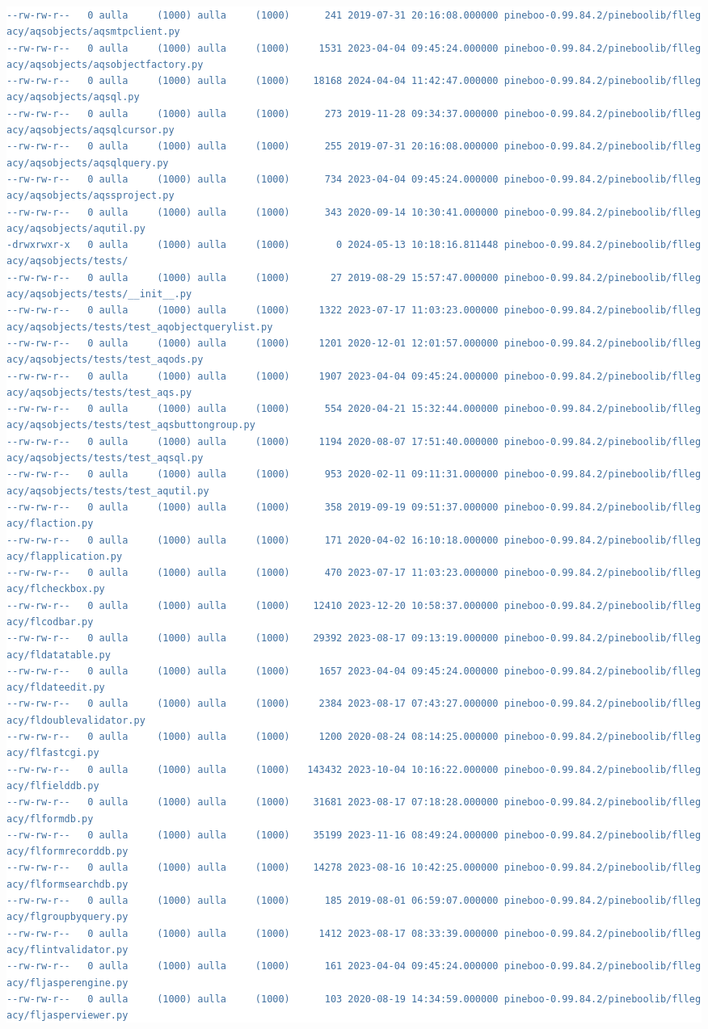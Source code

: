 ```diff
--rw-rw-r--   0 aulla     (1000) aulla     (1000)      241 2019-07-31 20:16:08.000000 pineboo-0.99.84.2/pineboolib/fllegacy/aqsobjects/aqsmtpclient.py
--rw-rw-r--   0 aulla     (1000) aulla     (1000)     1531 2023-04-04 09:45:24.000000 pineboo-0.99.84.2/pineboolib/fllegacy/aqsobjects/aqsobjectfactory.py
--rw-rw-r--   0 aulla     (1000) aulla     (1000)    18168 2024-04-04 11:42:47.000000 pineboo-0.99.84.2/pineboolib/fllegacy/aqsobjects/aqsql.py
--rw-rw-r--   0 aulla     (1000) aulla     (1000)      273 2019-11-28 09:34:37.000000 pineboo-0.99.84.2/pineboolib/fllegacy/aqsobjects/aqsqlcursor.py
--rw-rw-r--   0 aulla     (1000) aulla     (1000)      255 2019-07-31 20:16:08.000000 pineboo-0.99.84.2/pineboolib/fllegacy/aqsobjects/aqsqlquery.py
--rw-rw-r--   0 aulla     (1000) aulla     (1000)      734 2023-04-04 09:45:24.000000 pineboo-0.99.84.2/pineboolib/fllegacy/aqsobjects/aqssproject.py
--rw-rw-r--   0 aulla     (1000) aulla     (1000)      343 2020-09-14 10:30:41.000000 pineboo-0.99.84.2/pineboolib/fllegacy/aqsobjects/aqutil.py
-drwxrwxr-x   0 aulla     (1000) aulla     (1000)        0 2024-05-13 10:18:16.811448 pineboo-0.99.84.2/pineboolib/fllegacy/aqsobjects/tests/
--rw-rw-r--   0 aulla     (1000) aulla     (1000)       27 2019-08-29 15:57:47.000000 pineboo-0.99.84.2/pineboolib/fllegacy/aqsobjects/tests/__init__.py
--rw-rw-r--   0 aulla     (1000) aulla     (1000)     1322 2023-07-17 11:03:23.000000 pineboo-0.99.84.2/pineboolib/fllegacy/aqsobjects/tests/test_aqobjectquerylist.py
--rw-rw-r--   0 aulla     (1000) aulla     (1000)     1201 2020-12-01 12:01:57.000000 pineboo-0.99.84.2/pineboolib/fllegacy/aqsobjects/tests/test_aqods.py
--rw-rw-r--   0 aulla     (1000) aulla     (1000)     1907 2023-04-04 09:45:24.000000 pineboo-0.99.84.2/pineboolib/fllegacy/aqsobjects/tests/test_aqs.py
--rw-rw-r--   0 aulla     (1000) aulla     (1000)      554 2020-04-21 15:32:44.000000 pineboo-0.99.84.2/pineboolib/fllegacy/aqsobjects/tests/test_aqsbuttongroup.py
--rw-rw-r--   0 aulla     (1000) aulla     (1000)     1194 2020-08-07 17:51:40.000000 pineboo-0.99.84.2/pineboolib/fllegacy/aqsobjects/tests/test_aqsql.py
--rw-rw-r--   0 aulla     (1000) aulla     (1000)      953 2020-02-11 09:11:31.000000 pineboo-0.99.84.2/pineboolib/fllegacy/aqsobjects/tests/test_aqutil.py
--rw-rw-r--   0 aulla     (1000) aulla     (1000)      358 2019-09-19 09:51:37.000000 pineboo-0.99.84.2/pineboolib/fllegacy/flaction.py
--rw-rw-r--   0 aulla     (1000) aulla     (1000)      171 2020-04-02 16:10:18.000000 pineboo-0.99.84.2/pineboolib/fllegacy/flapplication.py
--rw-rw-r--   0 aulla     (1000) aulla     (1000)      470 2023-07-17 11:03:23.000000 pineboo-0.99.84.2/pineboolib/fllegacy/flcheckbox.py
--rw-rw-r--   0 aulla     (1000) aulla     (1000)    12410 2023-12-20 10:58:37.000000 pineboo-0.99.84.2/pineboolib/fllegacy/flcodbar.py
--rw-rw-r--   0 aulla     (1000) aulla     (1000)    29392 2023-08-17 09:13:19.000000 pineboo-0.99.84.2/pineboolib/fllegacy/fldatatable.py
--rw-rw-r--   0 aulla     (1000) aulla     (1000)     1657 2023-04-04 09:45:24.000000 pineboo-0.99.84.2/pineboolib/fllegacy/fldateedit.py
--rw-rw-r--   0 aulla     (1000) aulla     (1000)     2384 2023-08-17 07:43:27.000000 pineboo-0.99.84.2/pineboolib/fllegacy/fldoublevalidator.py
--rw-rw-r--   0 aulla     (1000) aulla     (1000)     1200 2020-08-24 08:14:25.000000 pineboo-0.99.84.2/pineboolib/fllegacy/flfastcgi.py
--rw-rw-r--   0 aulla     (1000) aulla     (1000)   143432 2023-10-04 10:16:22.000000 pineboo-0.99.84.2/pineboolib/fllegacy/flfielddb.py
--rw-rw-r--   0 aulla     (1000) aulla     (1000)    31681 2023-08-17 07:18:28.000000 pineboo-0.99.84.2/pineboolib/fllegacy/flformdb.py
--rw-rw-r--   0 aulla     (1000) aulla     (1000)    35199 2023-11-16 08:49:24.000000 pineboo-0.99.84.2/pineboolib/fllegacy/flformrecorddb.py
--rw-rw-r--   0 aulla     (1000) aulla     (1000)    14278 2023-08-16 10:42:25.000000 pineboo-0.99.84.2/pineboolib/fllegacy/flformsearchdb.py
--rw-rw-r--   0 aulla     (1000) aulla     (1000)      185 2019-08-01 06:59:07.000000 pineboo-0.99.84.2/pineboolib/fllegacy/flgroupbyquery.py
--rw-rw-r--   0 aulla     (1000) aulla     (1000)     1412 2023-08-17 08:33:39.000000 pineboo-0.99.84.2/pineboolib/fllegacy/flintvalidator.py
--rw-rw-r--   0 aulla     (1000) aulla     (1000)      161 2023-04-04 09:45:24.000000 pineboo-0.99.84.2/pineboolib/fllegacy/fljasperengine.py
--rw-rw-r--   0 aulla     (1000) aulla     (1000)      103 2020-08-19 14:34:59.000000 pineboo-0.99.84.2/pineboolib/fllegacy/fljasperviewer.py
```